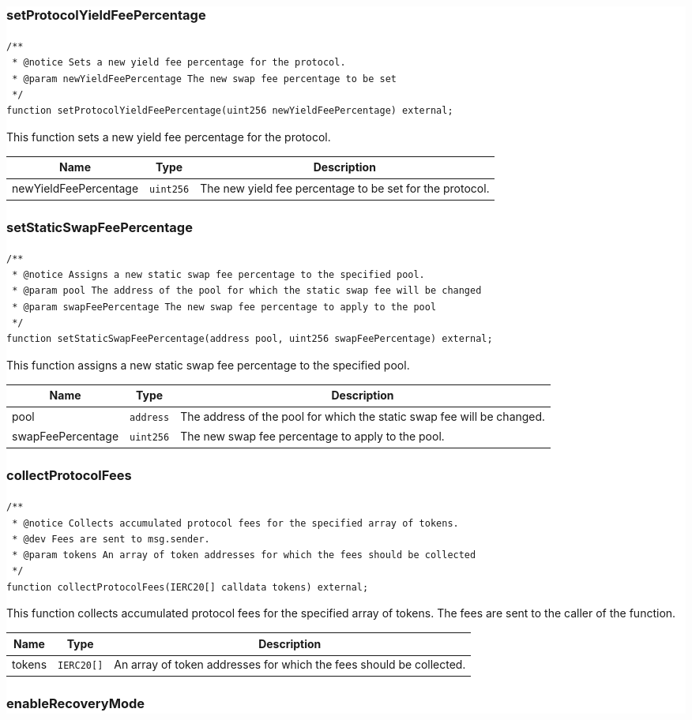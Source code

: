 ### setProtocolYieldFeePercentage

```solidity
/**
 * @notice Sets a new yield fee percentage for the protocol.
 * @param newYieldFeePercentage The new swap fee percentage to be set
 */
function setProtocolYieldFeePercentage(uint256 newYieldFeePercentage) external;
```

This function sets a new yield fee percentage for the protocol.

| Name                  | Type      | Description   |
| --------------------- | --------- | ------------- |
| newYieldFeePercentage | `uint256` | The new yield fee percentage to be set for the protocol. |

### setStaticSwapFeePercentage

```solidity
/**
 * @notice Assigns a new static swap fee percentage to the specified pool.
 * @param pool The address of the pool for which the static swap fee will be changed
 * @param swapFeePercentage The new swap fee percentage to apply to the pool
 */
function setStaticSwapFeePercentage(address pool, uint256 swapFeePercentage) external;
```

This function assigns a new static swap fee percentage to the specified pool.

| Name                  | Type      | Description   |
| --------------------- | --------- | ------------- |
| pool                  | `address` | The address of the pool for which the static swap fee will be changed. |
| swapFeePercentage     | `uint256` | The new swap fee percentage to apply to the pool. |

### collectProtocolFees

```solidity
/**
 * @notice Collects accumulated protocol fees for the specified array of tokens.
 * @dev Fees are sent to msg.sender.
 * @param tokens An array of token addresses for which the fees should be collected
 */
function collectProtocolFees(IERC20[] calldata tokens) external;
```

This function collects accumulated protocol fees for the specified array of tokens. The fees are sent to the caller of the function.

| Name                  | Type      | Description   |
| --------------------- | --------- | ------------- |
| tokens                | `IERC20[]` | An array of token addresses for which the fees should be collected. |

### enableRecoveryMode
